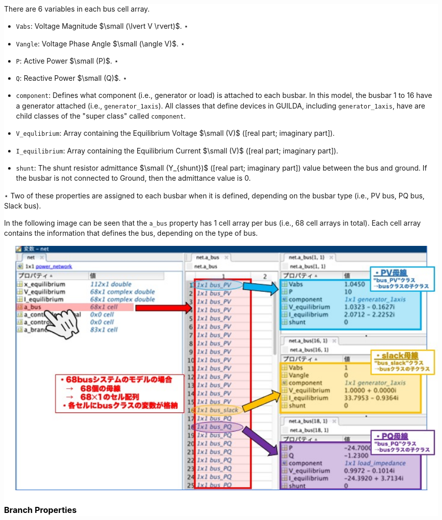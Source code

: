 There are 6 variables in each bus cell array.

- `Vabs`: Voltage Magnitude $\small (\lvert V \rvert)$. $\star$

- `Vangle`: Voltage Phase Angle $\small (\angle V)$. $\star$

- `P`: Active Power $\small (P)$. $\star$

- `Q`: Reactive Power $\small (Q)$. $\star$

- `component`: Defines what component (i.e., generator or load) is attached to each busbar. In this model, the busbar 1 to 16 have a generator attached (i.e., `generator_1axis`). All classes that define devices in GUILDA, including `generator_1axis`, have are child classes of the "super class" called `component`.

- `V_equlibrium`: Array containing the Equilibrium Voltage $\small (V)$ ([real part; imaginary part]).

- `I_equilibrium`: Array containing the Equilibrium Current $\small (V)$ ([real part; imaginary part]).

- `shunt`: The shunt resistor admittance $\small (Y_{shunt})$ ([real part; imaginary part]) value between the bus and ground. If the busbar is not connected to Ground, then the admittance value is $0$.

$\star$ Two of these properties are assigned to each busbar when it is defined, depending on the busbar type (i.e., PV bus, PQ bus, Slack bus).

In the following image can be seen that the `a_bus` property has 1 cell array per bus (i.e., 68 cell arrays in total). Each cell array contains the information that defines the bus, depending on the type of bus.

<img src="../../Figures/net_workspace2.jpeg" width=100%;>

### <div style="text-align: left;"><span style="font-size: 100%; color: black; font-weight: bold">Branch Properties</span></div>
